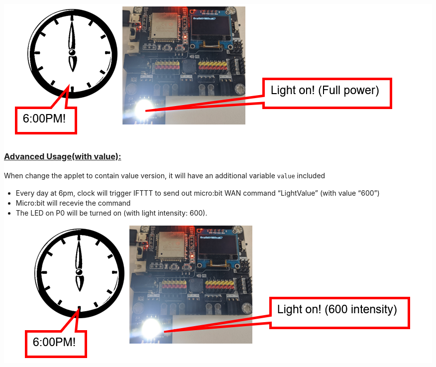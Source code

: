 ![auto_fit](images/Ch4/Ch4_2_result.png)<P>

<H3><U>Advanced Usage(with value):</U></H3>

When change the applet to contain value version, it will have an additional variable `value` included
* Every day at 6pm, clock will trigger IFTTT to send out micro:bit WAN command “LightValue” (with value “600”)
* Micro:bit will recevie the command
* The LED on P0 will be turned on (with light intensity: 600).
![auto_fit](images/Ch4/Ch4_2_result_1.png)<P>